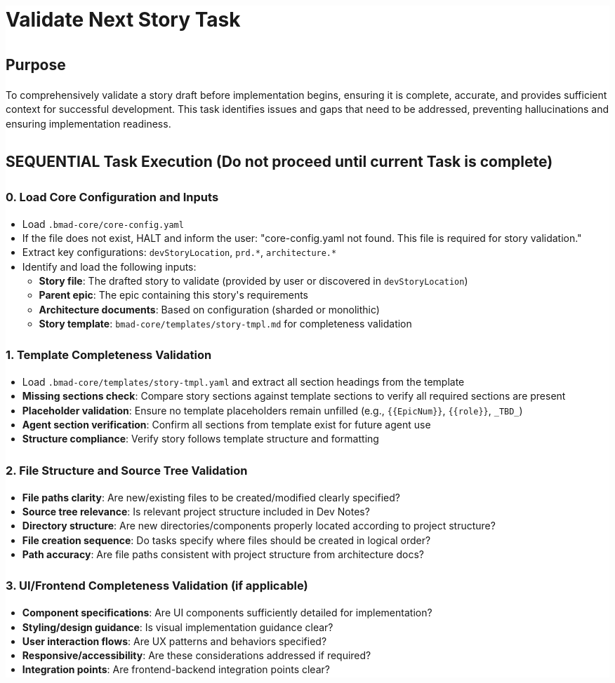 

# Validate Next Story Task

## Purpose

To comprehensively validate a story draft before implementation begins, ensuring it is complete, accurate, and provides sufficient context for successful development. This task identifies issues and gaps that need to be addressed, preventing hallucinations and ensuring implementation readiness.

## SEQUENTIAL Task Execution (Do not proceed until current Task is complete)

### 0. Load Core Configuration and Inputs

- Load `.bmad-core/core-config.yaml`
- If the file does not exist, HALT and inform the user: "core-config.yaml not found. This file is required for story validation."
- Extract key configurations: `devStoryLocation`, `prd.*`, `architecture.*`
- Identify and load the following inputs:
  - **Story file**: The drafted story to validate (provided by user or discovered in `devStoryLocation`)
  - **Parent epic**: The epic containing this story's requirements
  - **Architecture documents**: Based on configuration (sharded or monolithic)
  - **Story template**: `bmad-core/templates/story-tmpl.md` for completeness validation

### 1. Template Completeness Validation

- Load `.bmad-core/templates/story-tmpl.yaml` and extract all section headings from the template
- **Missing sections check**: Compare story sections against template sections to verify all required sections are present
- **Placeholder validation**: Ensure no template placeholders remain unfilled (e.g., `{{EpicNum}}`, `{{role}}`, `_TBD_`)
- **Agent section verification**: Confirm all sections from template exist for future agent use
- **Structure compliance**: Verify story follows template structure and formatting

### 2. File Structure and Source Tree Validation

- **File paths clarity**: Are new/existing files to be created/modified clearly specified?
- **Source tree relevance**: Is relevant project structure included in Dev Notes?
- **Directory structure**: Are new directories/components properly located according to project structure?
- **File creation sequence**: Do tasks specify where files should be created in logical order?
- **Path accuracy**: Are file paths consistent with project structure from architecture docs?

### 3. UI/Frontend Completeness Validation (if applicable)

- **Component specifications**: Are UI components sufficiently detailed for implementation?
- **Styling/design guidance**: Is visual implementation guidance clear?
- **User interaction flows**: Are UX patterns and behaviors specified?
- **Responsive/accessibility**: Are these considerations addressed if required?
- **Integration points**: Are frontend-backend integration points clear?
